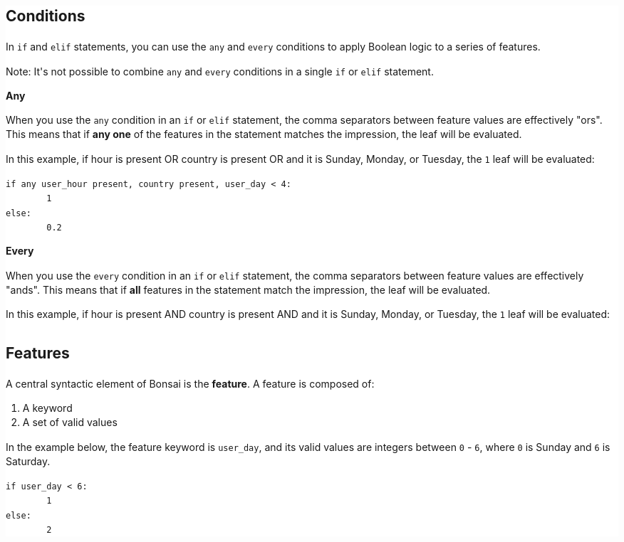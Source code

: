 



## Conditions

In `if` and `elif` statements, you can use the `any` and `every`
conditions to apply Boolean logic to a series of features. 



Note: It's not possible to combine
`any` and `every` conditions in a single `if` or `elif` statement.



**Any**

When you use the `any` condition in an `if` or `elif` statement, the
comma separators between feature values are effectively "ors". This
means that if **any one** of the features in the statement matches the
impression, the leaf will be evaluated.

In this example, if hour is present OR country is present OR and it is
Sunday, Monday, or Tuesday, the `1` leaf will be evaluated:

``` pre
if any user_hour present, country present, user_day < 4:
        1
else:
        0.2
```

**Every**

When you use the `every` condition in an `if` or `elif` statement, the
comma separators between feature values are effectively "ands". This
means that if **all** features in the statement match the impression,
the leaf will be evaluated.

In this example, if hour is present AND country is present AND and it is
Sunday, Monday, or Tuesday, the `1` leaf will be evaluated:





## Features

A central syntactic element of Bonsai is the **feature**. A feature is
composed of:

1.  A keyword
2.  A set of valid values

In the example below, the feature keyword is `user_day`, and its valid
values are integers between `0` - `6`, where `0` is Sunday and `6` is
Saturday.

``` pre
if user_day < 6:
        1
else:
        2 
```
